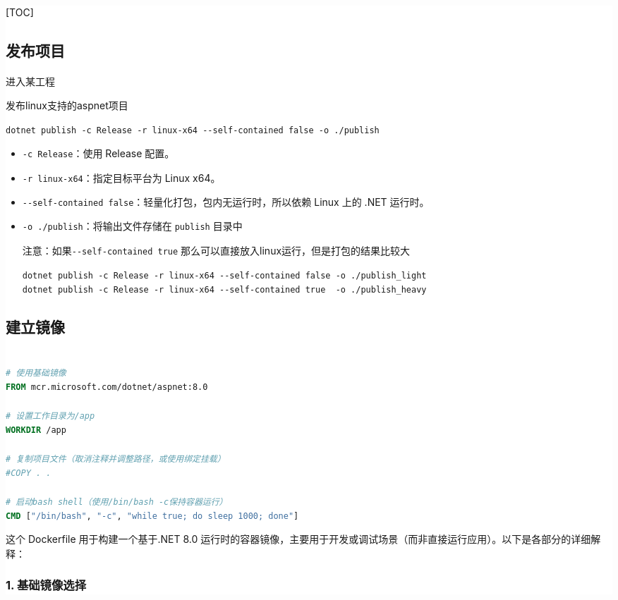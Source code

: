 





[TOC]





## 发布项目

进入某工程

发布linux支持的aspnet项目

```shell
dotnet publish -c Release -r linux-x64 --self-contained false -o ./publish
```

- `-c Release`：使用 Release 配置。

- `-r linux-x64`：指定目标平台为 Linux x64。

- `--self-contained false`：轻量化打包，包内无运行时，所以依赖 Linux 上的 .NET 运行时。

- `-o ./publish`：将输出文件存储在 `publish` 目录中

  

  注意：如果`--self-contained true` 那么可以直接放入linux运行，但是打包的结果比较大

  ```shell
  dotnet publish -c Release -r linux-x64 --self-contained false -o ./publish_light
  dotnet publish -c Release -r linux-x64 --self-contained true  -o ./publish_heavy
  ```

  

## 建立镜像

```dockerfile

# 使用基础镜像
FROM mcr.microsoft.com/dotnet/aspnet:8.0

# 设置工作目录为/app
WORKDIR /app

# 复制项目文件（取消注释并调整路径，或使用绑定挂载）
#COPY . .

# 启动bash shell（使用/bin/bash -c保持容器运行）
CMD ["/bin/bash", "-c", "while true; do sleep 1000; done"]

```

这个 Dockerfile 用于构建一个基于.NET 8.0 运行时的容器镜像，主要用于开发或调试场景（而非直接运行应用）。以下是各部分的详细解释：

### **1. 基础镜像选择**
